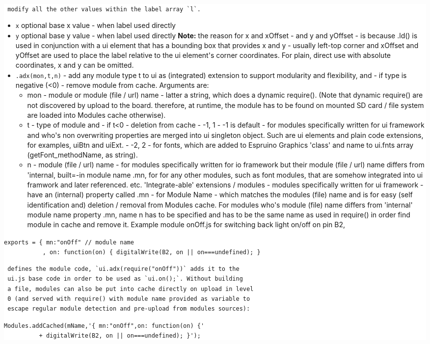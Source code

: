      modify all the other values within the label array `l`.
  - `x` optional base x value - when label used directly
  - `y` optional base y value - when label used directly
      **Note:** the reason for x and xOffset - and y and yOffset - is because
      .ld() is used in conjunction with a ui element that has a bounding
      box that provides x and y - usually left-top corner and xOffset
      and yOffset are used to place the label relative to the ui
      element's corner coordinates. For plain, direct use with absolute
      coordinates, x and y can be omitted.
- `.adx(mon,t,n)` - add any module type t to ui as (integrated) extension to
     support modularity and flexibility, and - if type is negative (<0) -
     remove module from cache. Arguments are:
     - mon - module or module (file / url) name - latter a string, which
         does a dynamic require(). (Note that dynamic require() are not
         discovered by upload to the board. therefore, at runtime, the
         module has to be found on mounted SD card / file system are
         loaded into Modules cache otherwise).
    - t - type of module and - if t<0 - deletion from cache
          - -1, 1 - -1 is default - for modules specifically written for
              ui framework and who's non overwriting properties are merged
              into ui singleton object. Such are ui elements and plain
              code extensions, for examples, uiBtn and uiExt.
          - -2, 2 - for fonts, which are added to Espruino Graphics 'class'
             and name to ui.fnts array (getFont_methodName, as string).
    - n - module (file / url) name - for modules specifically written for
          io framework but their module (file / url) name differs from
          'internal, built=-in module name .mn, for for any other modules,
          such as font modules, that are somehow integrated into ui
          framwork and later referenced.
          etc.
     'Integrate-able' extensions / modules - modules specifically written
     for ui framework - have an (internal) property called .mn - for
     Module Name - which matches the modules (file) name and is for easy
     (self identification and) deletion / removal from Modules cache. For
     modules who's module (file) name differs from 'internal' module name
     property .mn, name n has to be specified and has to be the same name
     as used in require() in order find module in cache and remove it.
     Example module onOff.js for switching back light on/off on pin B2,
```
exports = { mn:"onOff" // module name
           , on: function(on) { digitalWrite(B2, on || on===undefined); }
```

     defines the module code, `ui.adx(require("onOff"))` adds it to the
     ui.js base code in order to be used as `ui.on();`. Without building
     a file, modules can also be put into cache directly on upload in level
     0 (and served with require() with module name provided as variable to
     escape regular module detection and pre-upload from modules sources):

```
Modules.addCached(mName,'{ mn:"onOff",on: function(on) {'
          + digitalWrite(B2, on || on===undefined); }');
```
